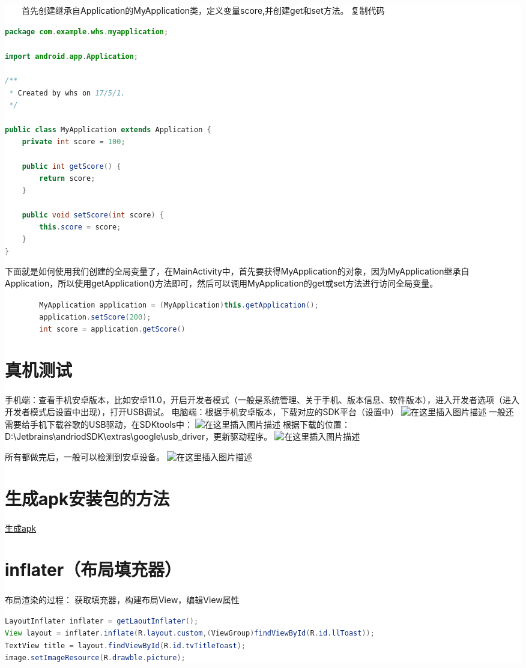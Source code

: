　　首先创建继承自Application的MyApplication类，定义变量score,并创建get和set方法。
复制代码

```java
package com.example.whs.myapplication;

import android.app.Application;

/**
 * Created by whs on 17/5/1.
 */

public class MyApplication extends Application {
    private int score = 100;

    public int getScore() {
        return score;
    }

    public void setScore(int score) {
        this.score = score;
    }
}
```
下面就是如何使用我们创建的全局变量了，在MainActivity中，首先要获得MyApplication的对象，因为MyApplication继承自Application，所以使用getApplication()方法即可，然后可以调用MyApplication的get或set方法进行访问全局变量。

```java
        MyApplication application = (MyApplication)this.getApplication();
        application.setScore(200);
        int score = application.getScore()
```

# 真机测试
手机端：查看手机安卓版本，比如安卓11.0，开启开发者模式（一般是系统管理、关于手机、版本信息、软件版本），进入开发者选项（进入开发者模式后设置中出现），打开USB调试。
电脑端：根据手机安卓版本，下载对应的SDK平台（设置中）
![在这里插入图片描述](https://img-blog.csdnimg.cn/fe5f4d13ac784f848be2c61ac1423fb9.png?x-oss-process=image/watermark,type_d3F5LXplbmhlaQ,shadow_50,text_Q1NETiBA6Iq45YWu,size_20,color_FFFFFF,t_70,g_se,x_16)
一般还需要给手机下载谷歌的USB驱动，在SDKtools中：
![在这里插入图片描述](https://img-blog.csdnimg.cn/8d6c96c5e2794fe887d9576df671b48c.png?x-oss-process=image/watermark,type_d3F5LXplbmhlaQ,shadow_50,text_Q1NETiBA6Iq45YWu,size_20,color_FFFFFF,t_70,g_se,x_16)
根据下载的位置：D:\Jetbrains\andriodSDK\extras\google\usb_driver，更新驱动程序。
![在这里插入图片描述](https://img-blog.csdnimg.cn/7cdfb94a446b40bd99eddd2fffa94879.png?x-oss-process=image/watermark,type_d3F5LXplbmhlaQ,shadow_50,text_Q1NETiBA6Iq45YWu,size_20,color_FFFFFF,t_70,g_se,x_16)

所有都做完后，一般可以检测到安卓设备。
![在这里插入图片描述](https://img-blog.csdnimg.cn/dad37588d03d4a5a9290b5f98d435c37.png?x-oss-process=image/watermark,type_d3F5LXplbmhlaQ,shadow_50,text_Q1NETiBA6Iq45YWu,size_20,color_FFFFFF,t_70,g_se,x_16)
# 生成apk安装包的方法
[生成apk](https://www.cnblogs.com/kuangke/p/9524821.html)


# inflater（布局填充器）
布局渲染的过程：
获取填充器，构建布局View，编辑View属性
```java
LayoutInflater inflater = getLaoutInflater();
View layout = inflater.inflate(R.layout.custom,(ViewGroup)findViewById(R.id.llToast));
TextView title = layout.findViewById(R.id.tvTitleToast);
image.setImageResource(R.drawble.picture);
```
